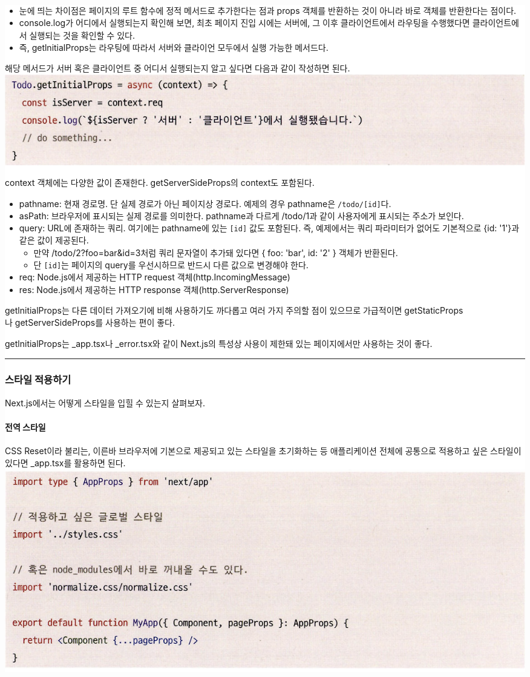 - 눈에 띄는 차이점은 페이지의 루트 함수에 정적 메서드로 추가한다는 점과 props 객체를 반환하는 것이 아니라 바로 객체를 반환한다는 점이다.
- console.log가 어디에서 실행되는지 확인해 보면, 최초 페이지 진입 시에는 서버에, 그 이후 클라이언트에서 라우팅을 수행했다면 클라이언트에서 실행되는 것을 확인할 수 있다.
- 즉, getlnitialProps는 라우팅에 따라서 서버와 클라이언 모두에서 실행 가능한 메서드다.

해당 메서드가 서버 혹은 클라이언트 중 어디서 실행되는지 알고 싶다면 다음과 같이 작성하면 된다.
![alt text](image-19.png)

context 객체에는 다양한 값이 존재한다. getServerSideProps의 context도 포함된다.

- pathname: 현재 경로명. 단 실제 경로가 아닌 페이지상 경로다. 예제의 경우 pathname은 `/todo/[id]`다.
- asPath: 브라우저에 표시되는 실제 경로를 의미한다. pathname과 다르게 /todo/1과 같이 사용자에게 표시되는 주소가 보인다.
- query: URL에 존재하는 쿼리. 여기에는 pathname에 있는 `[id]` 값도 포함된다. 즉, 예제에서는 쿼리 파라미터가 없어도 기본적으로 {id: '1'}과 같은 값이 제공된다.
  - 만약 /todo/2?foo=bar&id=3처럼 쿼리 문자열이 추가돼 있다면 { foo: 'bar', id: '2' } 객체가 반환된다.
  - 단 `[id]`는 페이지의 query를 우선시하므로 반드시 다른 값으로 변경해야 한다.
- req: Node.js에서 제공하는 HTTP request 객체(http.IncomingMessage)
- res: Node.js에서 제공하는 HTTP response 객체(http.ServerResponse)

getlnitialProps는 다른 데이터 가져오기에 비해 사용하기도 까다롭고 여러 가지 주의할 점이 있으므로 가급적이면 getStaticProps나 getServerSideProps를 사용하는 편이 좋다.

getlnitialProps는 _app.tsx나 _error.tsx와 같이 Next.js의 특성상 사용이 제한돼 있는 페이지에서만 사용하는 것이 좋다.

---

### 스타일 적용하기

Next.js에서는 어떻게 스타일을 입힐 수 있는지 살펴보자.

#### 전역 스타일

CSS Reset이라 불리는, 이른바 브라우저에 기본으로 제공되고 있는 스타일을 초기화하는 등 애플리케이션 전체에 공통으로 적용하고 싶은 스타일이 있다면 _app.tsx를 활용하면 된다.
![alt text](image-20.png)
